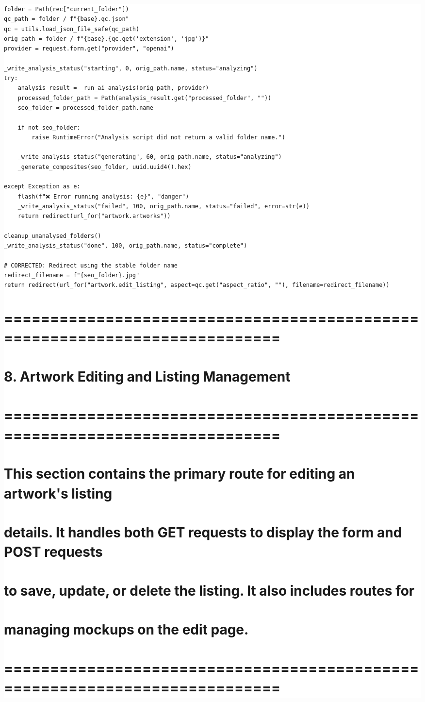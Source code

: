     folder = Path(rec["current_folder"])
    qc_path = folder / f"{base}.qc.json"
    qc = utils.load_json_file_safe(qc_path)
    orig_path = folder / f"{base}.{qc.get('extension', 'jpg')}"
    provider = request.form.get("provider", "openai")
    
    _write_analysis_status("starting", 0, orig_path.name, status="analyzing")
    try:
        analysis_result = _run_ai_analysis(orig_path, provider)
        processed_folder_path = Path(analysis_result.get("processed_folder", ""))
        seo_folder = processed_folder_path.name
        
        if not seo_folder:
            raise RuntimeError("Analysis script did not return a valid folder name.")
            
        _write_analysis_status("generating", 60, orig_path.name, status="analyzing")
        _generate_composites(seo_folder, uuid.uuid4().hex)
        
    except Exception as e:
        flash(f"❌ Error running analysis: {e}", "danger")
        _write_analysis_status("failed", 100, orig_path.name, status="failed", error=str(e))
        return redirect(url_for("artwork.artworks"))
    
    cleanup_unanalysed_folders()
    _write_analysis_status("done", 100, orig_path.name, status="complete")
    
    # CORRECTED: Redirect using the stable folder name
    redirect_filename = f"{seo_folder}.jpg"
    return redirect(url_for("artwork.edit_listing", aspect=qc.get("aspect_ratio", ""), filename=redirect_filename))


# ===========================================================================
# 8. Artwork Editing and Listing Management
# ===========================================================================
# This section contains the primary route for editing an artwork's listing
# details. It handles both GET requests to display the form and POST requests
# to save, update, or delete the listing. It also includes routes for
# managing mockups on the edit page.
# ===========================================================================
